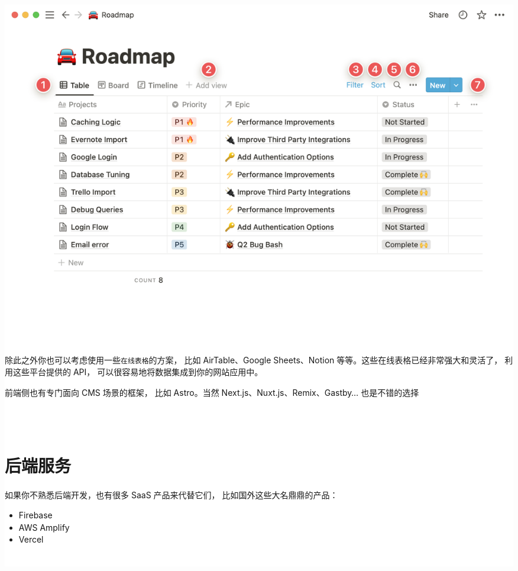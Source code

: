 ![Notion](/images/dont-reinvent/Untitled%208.png)

<br>

除此之外你也可以考虑使用一些`在线表格`的方案， 比如 AirTable、Google Sheets、Notion 等等。这些在线表格已经非常强大和灵活了， 利用这些平台提供的 API， 可以很容易地将数据集成到你的网站应用中。

前端侧也有专门面向 CMS 场景的框架， 比如 Astro。当然 Next.js、Nuxt.js、Remix、Gastby… 也是不错的选择

<br>
<br>

# 后端服务

如果你不熟悉后端开发，也有很多 SaaS 产品来代替它们， 比如国外这些大名鼎鼎的产品：

- Firebase
- AWS Amplify
- Vercel

<br>
